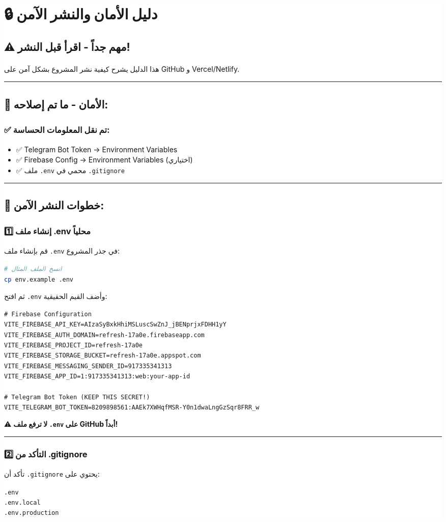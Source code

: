# 🔒 دليل الأمان والنشر الآمن

## ⚠️ مهم جداً - اقرأ قبل النشر!

هذا الدليل يشرح كيفية نشر المشروع بشكل آمن على GitHub و Vercel/Netlify.

---

## 🔐 الأمان - ما تم إصلاحه:

### ✅ تم نقل المعلومات الحساسة:
- ✅ Telegram Bot Token → Environment Variables
- ✅ Firebase Config → Environment Variables (اختياري)
- ✅ ملف `.env` محمي في `.gitignore`

---

## 📝 خطوات النشر الآمن:

### 1️⃣ إنشاء ملف .env محلياً

قم بإنشاء ملف `.env` في جذر المشروع:

```bash
# انسخ الملف المثال
cp env.example .env
```

ثم افتح `.env` وأضف القيم الحقيقية:

```env
# Firebase Configuration
VITE_FIREBASE_API_KEY=AIzaSyBxkHhiMSLuscSwZnJ_jBENprjxFDHH1yY
VITE_FIREBASE_AUTH_DOMAIN=refresh-17a0e.firebaseapp.com
VITE_FIREBASE_PROJECT_ID=refresh-17a0e
VITE_FIREBASE_STORAGE_BUCKET=refresh-17a0e.appspot.com
VITE_FIREBASE_MESSAGING_SENDER_ID=917335341313
VITE_FIREBASE_APP_ID=1:917335341313:web:your-app-id

# Telegram Bot Token (KEEP THIS SECRET!)
VITE_TELEGRAM_BOT_TOKEN=8209898561:AAEk7XWHqfMSR-Y0n1dwaLngGzSqr8FRR_w
```

⚠️ **لا ترفع ملف `.env` على GitHub أبداً!**

---

### 2️⃣ التأكد من .gitignore

تأكد أن `.gitignore` يحتوي على:

```
.env
.env.local
.env.production
```
